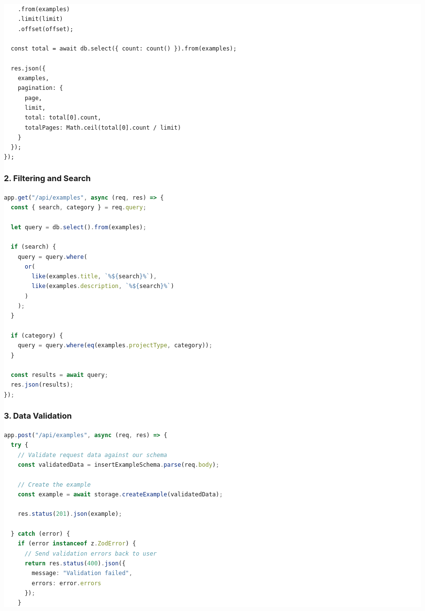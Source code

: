 ```
    .from(examples)
    .limit(limit)
    .offset(offset);
    
  const total = await db.select({ count: count() }).from(examples);
  
  res.json({
    examples,
    pagination: {
      page,
      limit,
      total: total[0].count,
      totalPages: Math.ceil(total[0].count / limit)
    }
  });
});
```

### 2. Filtering and Search
```typescript
app.get("/api/examples", async (req, res) => {
  const { search, category } = req.query;
  
  let query = db.select().from(examples);
  
  if (search) {
    query = query.where(
      or(
        like(examples.title, `%${search}%`),
        like(examples.description, `%${search}%`)
      )
    );
  }
  
  if (category) {
    query = query.where(eq(examples.projectType, category));
  }
  
  const results = await query;
  res.json(results);
});
```

### 3. Data Validation
```typescript
app.post("/api/examples", async (req, res) => {
  try {
    // Validate request data against our schema
    const validatedData = insertExampleSchema.parse(req.body);
    
    // Create the example
    const example = await storage.createExample(validatedData);
    
    res.status(201).json(example);
    
  } catch (error) {
    if (error instanceof z.ZodError) {
      // Send validation errors back to user
      return res.status(400).json({
        message: "Validation failed",
        errors: error.errors
      });
    }
```